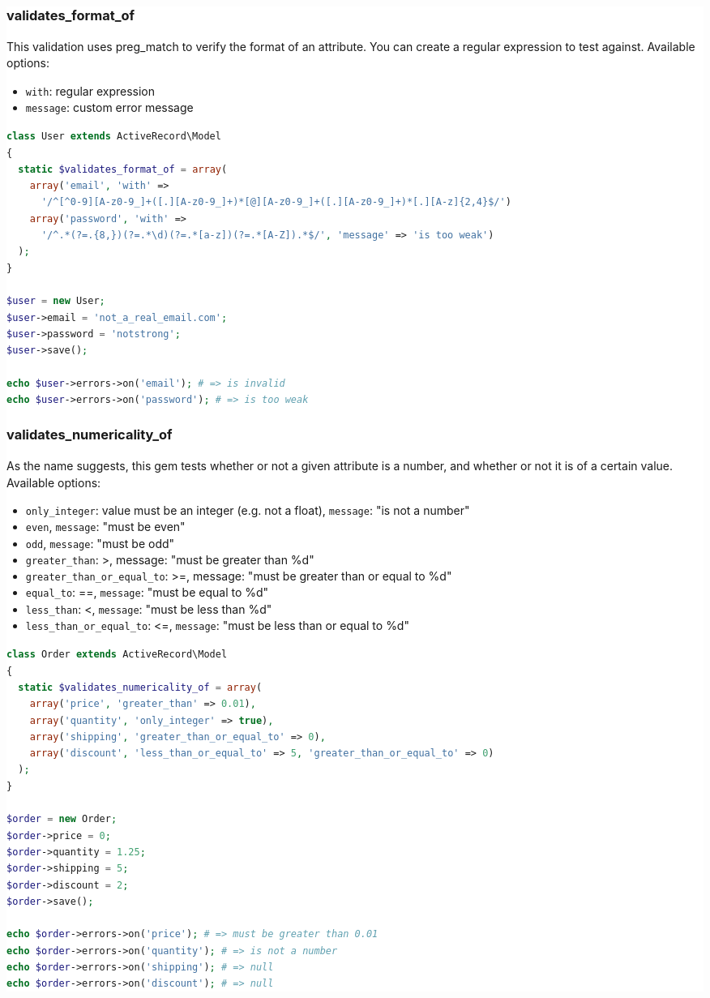 ### validates_format_of

This validation uses preg_match to verify the format of an attribute. You can create a regular expression to test against. Available options:

- `with`: regular expression
- `message`: custom error message

```php
class User extends ActiveRecord\Model
{
  static $validates_format_of = array(
    array('email', 'with' =>
      '/^[^0-9][A-z0-9_]+([.][A-z0-9_]+)*[@][A-z0-9_]+([.][A-z0-9_]+)*[.][A-z]{2,4}$/')
    array('password', 'with' =>
      '/^.*(?=.{8,})(?=.*\d)(?=.*[a-z])(?=.*[A-Z]).*$/', 'message' => 'is too weak')
  );
}

$user = new User;
$user->email = 'not_a_real_email.com';
$user->password = 'notstrong';
$user->save();

echo $user->errors->on('email'); # => is invalid
echo $user->errors->on('password'); # => is too weak
```

### validates_numericality_of

As the name suggests, this gem tests whether or not a given attribute is a number, and whether or not it is of a certain value. Available options:

- `only_integer`: value must be an integer (e.g. not a float), `message`: "is not a number"
- `even`, `message`: "must be even"
- `odd`, `message`: "must be odd"
- `greater_than`: >, message: "must be greater than %d"
- `greater_than_or_equal_to`: >=, message: "must be greater than or equal to %d"
- `equal_to`: ==, `message`: "must be equal to %d"
- `less_than`: <, `message`: "must be less than %d"
- `less_than_or_equal_to`: <=, `message`: "must be less than or equal to %d"

```php
class Order extends ActiveRecord\Model
{
  static $validates_numericality_of = array(
    array('price', 'greater_than' => 0.01),
    array('quantity', 'only_integer' => true),
    array('shipping', 'greater_than_or_equal_to' => 0),
    array('discount', 'less_than_or_equal_to' => 5, 'greater_than_or_equal_to' => 0)
  );
}

$order = new Order;
$order->price = 0;
$order->quantity = 1.25;
$order->shipping = 5;
$order->discount = 2;
$order->save();

echo $order->errors->on('price'); # => must be greater than 0.01
echo $order->errors->on('quantity'); # => is not a number
echo $order->errors->on('shipping'); # => null
echo $order->errors->on('discount'); # => null
```
